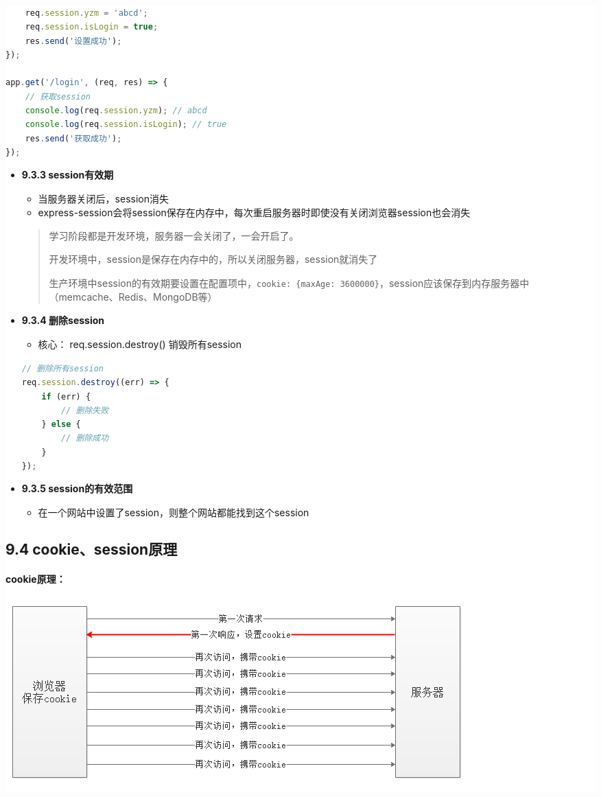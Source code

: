   ```js
      req.session.yzm = 'abcd';
      req.session.isLogin = true;
      res.send('设置成功');
  });
  
  app.get('/login', (req, res) => {
      // 获取session
      console.log(req.session.yzm); // abcd
      console.log(req.session.isLogin); // true
      res.send('获取成功');
  });
  ```

* **9.3.3 session有效期**

  * 当服务器关闭后，session消失
  * express-session会将session保存在内存中，每次重启服务器时即使没有关闭浏览器session也会消失

  > 学习阶段都是开发环境，服务器一会关闭了，一会开启了。
  >
  > 开发环境中，session是保存在内存中的，所以关闭服务器，session就消失了
  >
  > 生产环境中session的有效期要设置在配置项中，`cookie: {maxAge: 3600000}`，session应该保存到内存服务器中（memcache、Redis、MongoDB等）

* **9.3.4 删除session**

  * 核心： req.session.destroy()    销毁所有session

  ```js
  // 删除所有session
  req.session.destroy((err) => {
      if (err) {
          // 删除失败
      } else {
          // 删除成功
      }
  });
  ```

* **9.3.5 session的有效范围**

  * 在一个网站中设置了session，则整个网站都能找到这个session

## 9.4 cookie、session原理

**cookie原理：**

![](image-04/cookie原理.png)

